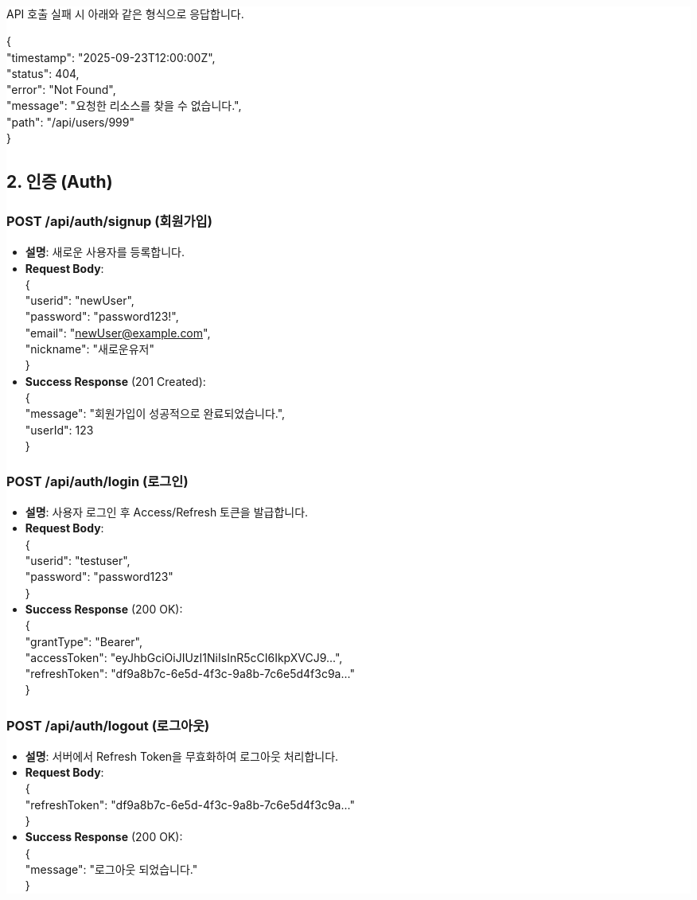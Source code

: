 API 호출 실패 시 아래와 같은 형식으로 응답합니다.

{  
"timestamp": "2025-09-23T12:00:00Z",  
"status": 404,  
"error": "Not Found",  
"message": "요청한 리소스를 찾을 수 없습니다.",  
"path": "/api/users/999"  
}

## **2. 인증 (Auth)**

### **POST /api/auth/signup (회원가입)**

* **설명**: 새로운 사용자를 등록합니다.
* **Request Body**:  
  {  
  "userid": "newUser",  
  "password": "password123!",  
  "email": "newUser@example.com",  
  "nickname": "새로운유저"  
  }
* **Success Response** (201 Created):  
  {  
  "message": "회원가입이 성공적으로 완료되었습니다.",  
  "userId": 123  
  }

### **POST /api/auth/login (로그인)**

* **설명**: 사용자 로그인 후 Access/Refresh 토큰을 발급합니다.
* **Request Body**:  
  {  
  "userid": "testuser",  
  "password": "password123"  
  }
* **Success Response** (200 OK):  
  {  
  "grantType": "Bearer",  
  "accessToken": "eyJhbGciOiJIUzI1NiIsInR5cCI6IkpXVCJ9...",  
  "refreshToken": "df9a8b7c-6e5d-4f3c-9a8b-7c6e5d4f3c9a..."  
  }

### **POST /api/auth/logout (로그아웃)**

* **설명**: 서버에서 Refresh Token을 무효화하여 로그아웃 처리합니다.
* **Request Body**:  
  {  
  "refreshToken": "df9a8b7c-6e5d-4f3c-9a8b-7c6e5d4f3c9a..."  
  }
* **Success Response** (200 OK):  
  {  
  "message": "로그아웃 되었습니다."  
  }
